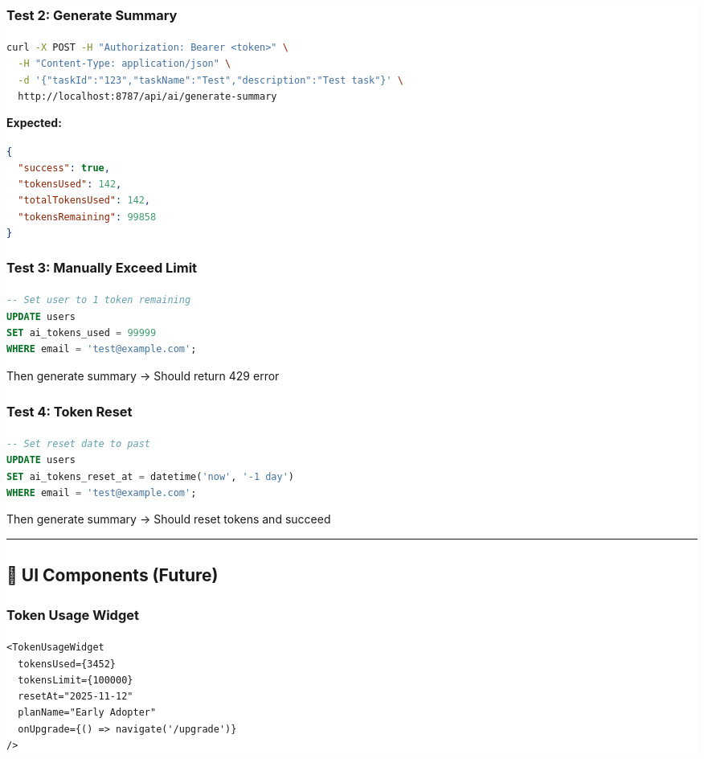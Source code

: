 ### Test 2: Generate Summary
```bash
curl -X POST -H "Authorization: Bearer <token>" \
  -H "Content-Type: application/json" \
  -d '{"taskId":"123","taskName":"Test","description":"Test task"}' \
  http://localhost:8787/api/ai/generate-summary
```

**Expected:**
```json
{
  "success": true,
  "tokensUsed": 142,
  "totalTokensUsed": 142,
  "tokensRemaining": 99858
}
```

### Test 3: Manually Exceed Limit
```sql
-- Set user to 1 token remaining
UPDATE users 
SET ai_tokens_used = 99999 
WHERE email = 'test@example.com';
```

Then generate summary → Should return 429 error

### Test 4: Token Reset
```sql
-- Set reset date to past
UPDATE users 
SET ai_tokens_reset_at = datetime('now', '-1 day')
WHERE email = 'test@example.com';
```

Then generate summary → Should reset tokens and succeed

---

## 🎨 UI Components (Future)

### Token Usage Widget
```tsx
<TokenUsageWidget
  tokensUsed={3452}
  tokensLimit={100000}
  resetAt="2025-11-12"
  planName="Early Adopter"
  onUpgrade={() => navigate('/upgrade')}
/>
```
